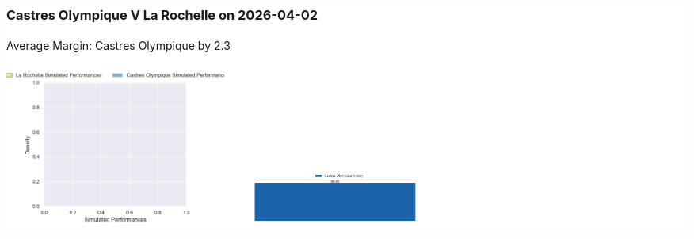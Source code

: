 ### Castres Olympique V La Rochelle on 2026-04-02


Average Margin: Castres Olympique by 2.3

<p float="left">
<img src="plots\2026-04-02-CastresOlympique_V_LaRochelle_performances.png" width="32%" />
<img src="plots\2026-04-02-CastresOlympique_V_LaRochelle_resultbar.png" width="32%" />